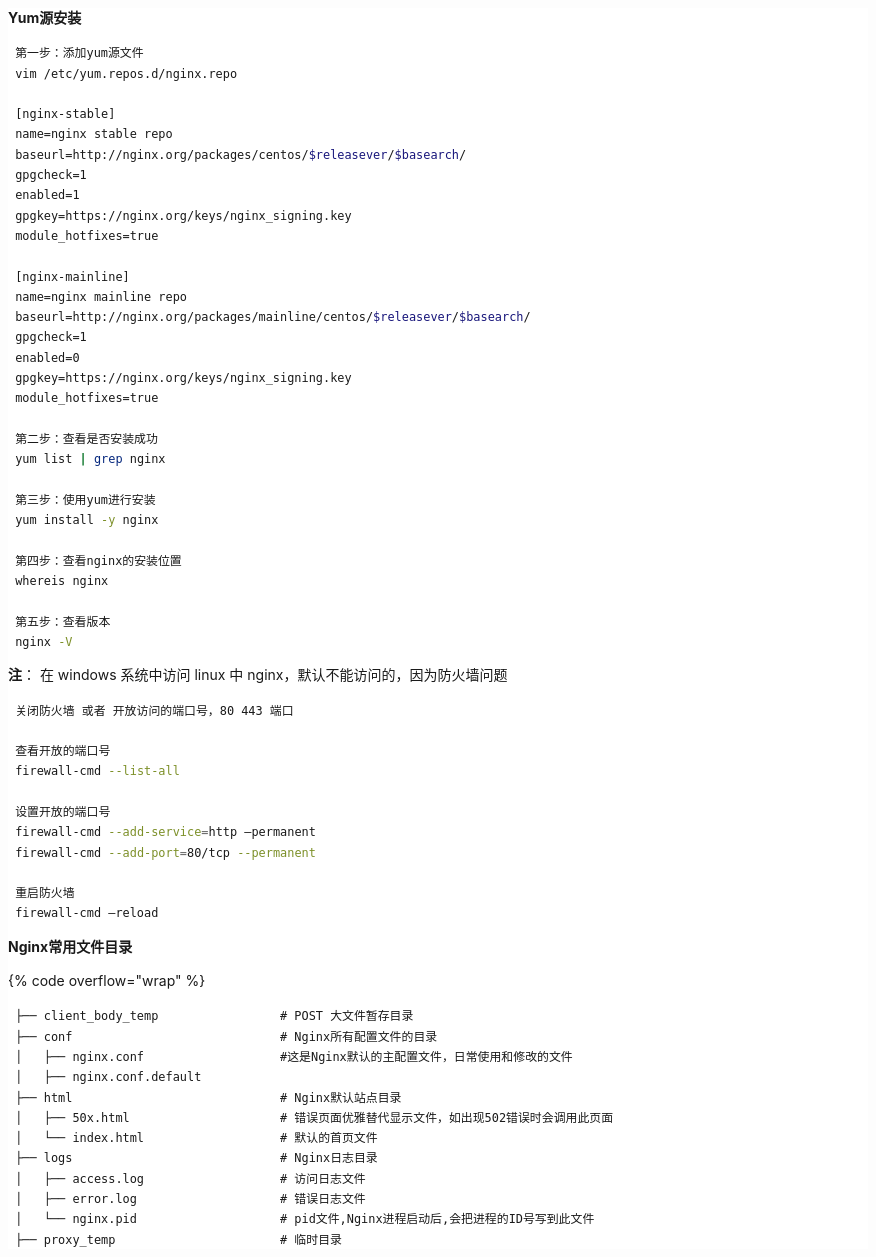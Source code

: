 **Yum源安装**

```sh
 第一步：添加yum源文件
 vim /etc/yum.repos.d/nginx.repo
 ​
 [nginx-stable]
 name=nginx stable repo
 baseurl=http://nginx.org/packages/centos/$releasever/$basearch/
 gpgcheck=1
 enabled=1
 gpgkey=https://nginx.org/keys/nginx_signing.key
 module_hotfixes=true
 ​
 [nginx-mainline]
 name=nginx mainline repo
 baseurl=http://nginx.org/packages/mainline/centos/$releasever/$basearch/
 gpgcheck=1
 enabled=0
 gpgkey=https://nginx.org/keys/nginx_signing.key
 module_hotfixes=true
 ​
 第二步：查看是否安装成功
 yum list | grep nginx
 ​
 第三步：使用yum进行安装
 yum install -y nginx
 ​
 第四步：查看nginx的安装位置
 whereis nginx
 ​
 第五步：查看版本
 nginx -V
```

**注**： 在 windows 系统中访问 linux 中 nginx，默认不能访问的，因为防火墙问题

```sh
 关闭防火墙 或者 开放访问的端口号，80 443 端口 
 ​
 查看开放的端口号
 firewall-cmd --list-all
 ​
 设置开放的端口号
 firewall-cmd --add-service=http –permanent
 firewall-cmd --add-port=80/tcp --permanent
 ​
 重启防火墙
 firewall-cmd –reload
```

**Nginx常用文件目录**

{% code overflow="wrap" %}
```
 ├── client_body_temp                 # POST 大文件暂存目录
 ├── conf                             # Nginx所有配置文件的目录
 │   ├── nginx.conf                   #这是Nginx默认的主配置文件，日常使用和修改的文件
 │   ├── nginx.conf.default
 ├── html                             # Nginx默认站点目录
 │   ├── 50x.html                     # 错误页面优雅替代显示文件，如出现502错误时会调用此页面
 │   └── index.html                   # 默认的首页文件
 ├── logs                             # Nginx日志目录
 │   ├── access.log                   # 访问日志文件
 │   ├── error.log                    # 错误日志文件
 │   └── nginx.pid                    # pid文件,Nginx进程启动后,会把进程的ID号写到此文件
 ├── proxy_temp                       # 临时目录
```